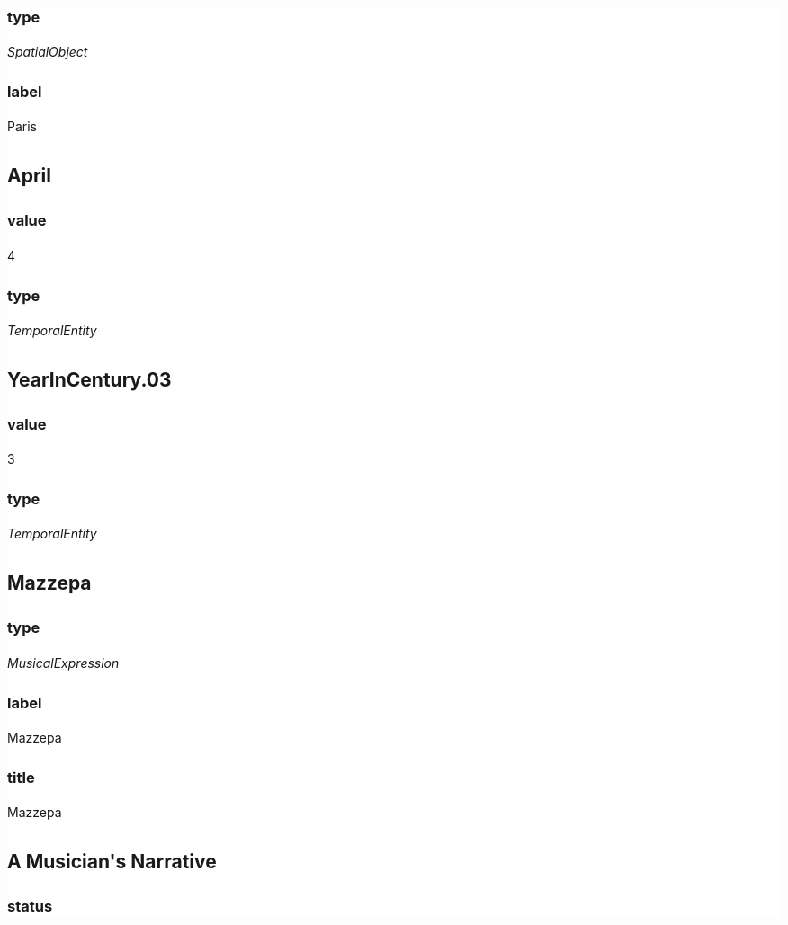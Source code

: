 ### type


*SpatialObject*

### label


Paris

## April

### value


4

### type


*TemporalEntity*

## YearInCentury.03

### value


3

### type


*TemporalEntity*

## Mazzepa

### type


*MusicalExpression*

### label


Mazzepa

### title


Mazzepa

## A Musician's Narrative

### status
